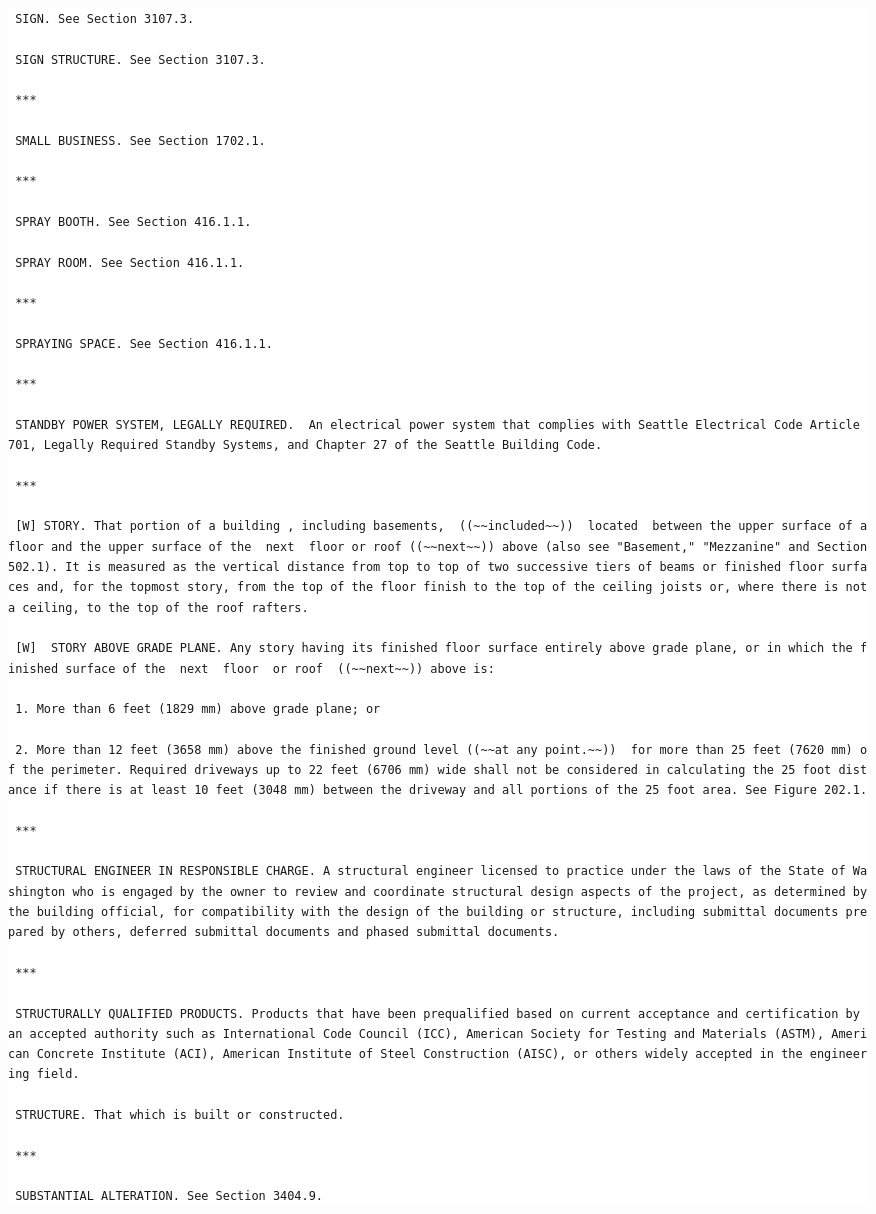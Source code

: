 ```
 SIGN. See Section 3107.3.

 SIGN STRUCTURE. See Section 3107.3.

 ***

 SMALL BUSINESS. See Section 1702.1.

 ***

 SPRAY BOOTH. See Section 416.1.1.

 SPRAY ROOM. See Section 416.1.1.

 ***

 SPRAYING SPACE. See Section 416.1.1.

 ***

 STANDBY POWER SYSTEM, LEGALLY REQUIRED.  An electrical power system that complies with Seattle Electrical Code Article 701, Legally Required Standby Systems, and Chapter 27 of the Seattle Building Code.

 ***

 [W] STORY. That portion of a building , including basements,  ((~~included~~))  located  between the upper surface of a floor and the upper surface of the  next  floor or roof ((~~next~~)) above (also see "Basement," "Mezzanine" and Section 502.1). It is measured as the vertical distance from top to top of two successive tiers of beams or finished floor surfaces and, for the topmost story, from the top of the floor finish to the top of the ceiling joists or, where there is not a ceiling, to the top of the roof rafters.

 [W]  STORY ABOVE GRADE PLANE. Any story having its finished floor surface entirely above grade plane, or in which the finished surface of the  next  floor  or roof  ((~~next~~)) above is:

 1. More than 6 feet (1829 mm) above grade plane; or

 2. More than 12 feet (3658 mm) above the finished ground level ((~~at any point.~~))  for more than 25 feet (7620 mm) of the perimeter. Required driveways up to 22 feet (6706 mm) wide shall not be considered in calculating the 25 foot distance if there is at least 10 feet (3048 mm) between the driveway and all portions of the 25 foot area. See Figure 202.1.

 ***

 STRUCTURAL ENGINEER IN RESPONSIBLE CHARGE. A structural engineer licensed to practice under the laws of the State of Washington who is engaged by the owner to review and coordinate structural design aspects of the project, as determined by the building official, for compatibility with the design of the building or structure, including submittal documents prepared by others, deferred submittal documents and phased submittal documents.

 ***

 STRUCTURALLY QUALIFIED PRODUCTS. Products that have been prequalified based on current acceptance and certification by an accepted authority such as International Code Council (ICC), American Society for Testing and Materials (ASTM), American Concrete Institute (ACI), American Institute of Steel Construction (AISC), or others widely accepted in the engineering field.

 STRUCTURE. That which is built or constructed.

 ***

 SUBSTANTIAL ALTERATION. See Section 3404.9.
```